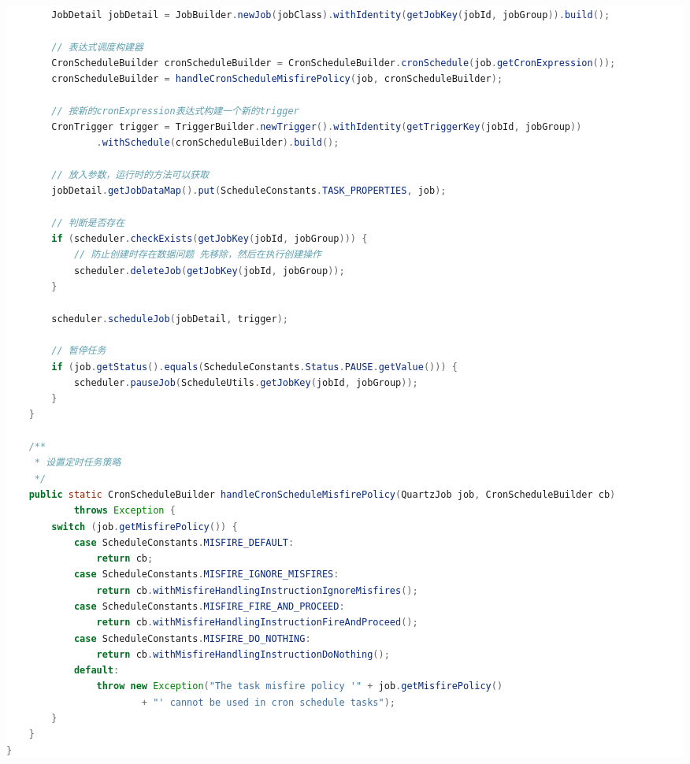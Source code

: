 ```java
        JobDetail jobDetail = JobBuilder.newJob(jobClass).withIdentity(getJobKey(jobId, jobGroup)).build();

        // 表达式调度构建器
        CronScheduleBuilder cronScheduleBuilder = CronScheduleBuilder.cronSchedule(job.getCronExpression());
        cronScheduleBuilder = handleCronScheduleMisfirePolicy(job, cronScheduleBuilder);

        // 按新的cronExpression表达式构建一个新的trigger
        CronTrigger trigger = TriggerBuilder.newTrigger().withIdentity(getTriggerKey(jobId, jobGroup))
                .withSchedule(cronScheduleBuilder).build();

        // 放入参数，运行时的方法可以获取
        jobDetail.getJobDataMap().put(ScheduleConstants.TASK_PROPERTIES, job);

        // 判断是否存在
        if (scheduler.checkExists(getJobKey(jobId, jobGroup))) {
            // 防止创建时存在数据问题 先移除，然后在执行创建操作
            scheduler.deleteJob(getJobKey(jobId, jobGroup));
        }

        scheduler.scheduleJob(jobDetail, trigger);

        // 暂停任务
        if (job.getStatus().equals(ScheduleConstants.Status.PAUSE.getValue())) {
            scheduler.pauseJob(ScheduleUtils.getJobKey(jobId, jobGroup));
        }
    }

    /**
     * 设置定时任务策略
     */
    public static CronScheduleBuilder handleCronScheduleMisfirePolicy(QuartzJob job, CronScheduleBuilder cb)
            throws Exception {
        switch (job.getMisfirePolicy()) {
            case ScheduleConstants.MISFIRE_DEFAULT:
                return cb;
            case ScheduleConstants.MISFIRE_IGNORE_MISFIRES:
                return cb.withMisfireHandlingInstructionIgnoreMisfires();
            case ScheduleConstants.MISFIRE_FIRE_AND_PROCEED:
                return cb.withMisfireHandlingInstructionFireAndProceed();
            case ScheduleConstants.MISFIRE_DO_NOTHING:
                return cb.withMisfireHandlingInstructionDoNothing();
            default:
                throw new Exception("The task misfire policy '" + job.getMisfirePolicy()
                        + "' cannot be used in cron schedule tasks");
        }
    }
}
```
